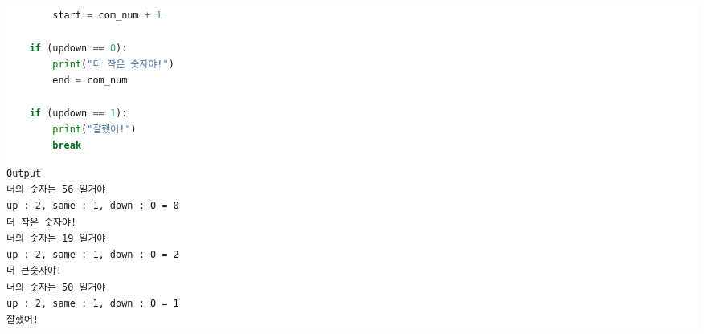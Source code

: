 ```python
        start = com_num + 1

    if (updown == 0):
        print("더 작은 숫자야!")
        end = com_num

    if (updown == 1):
        print("잘했어!")
        break
```

```
Output
너의 숫자는 56 일거야
up : 2, same : 1, down : 0 = 0
더 작은 숫자야!
너의 숫자는 19 일거야
up : 2, same : 1, down : 0 = 2
더 큰숫자야!
너의 숫자는 50 일거야
up : 2, same : 1, down : 0 = 1
잘했어!
```
